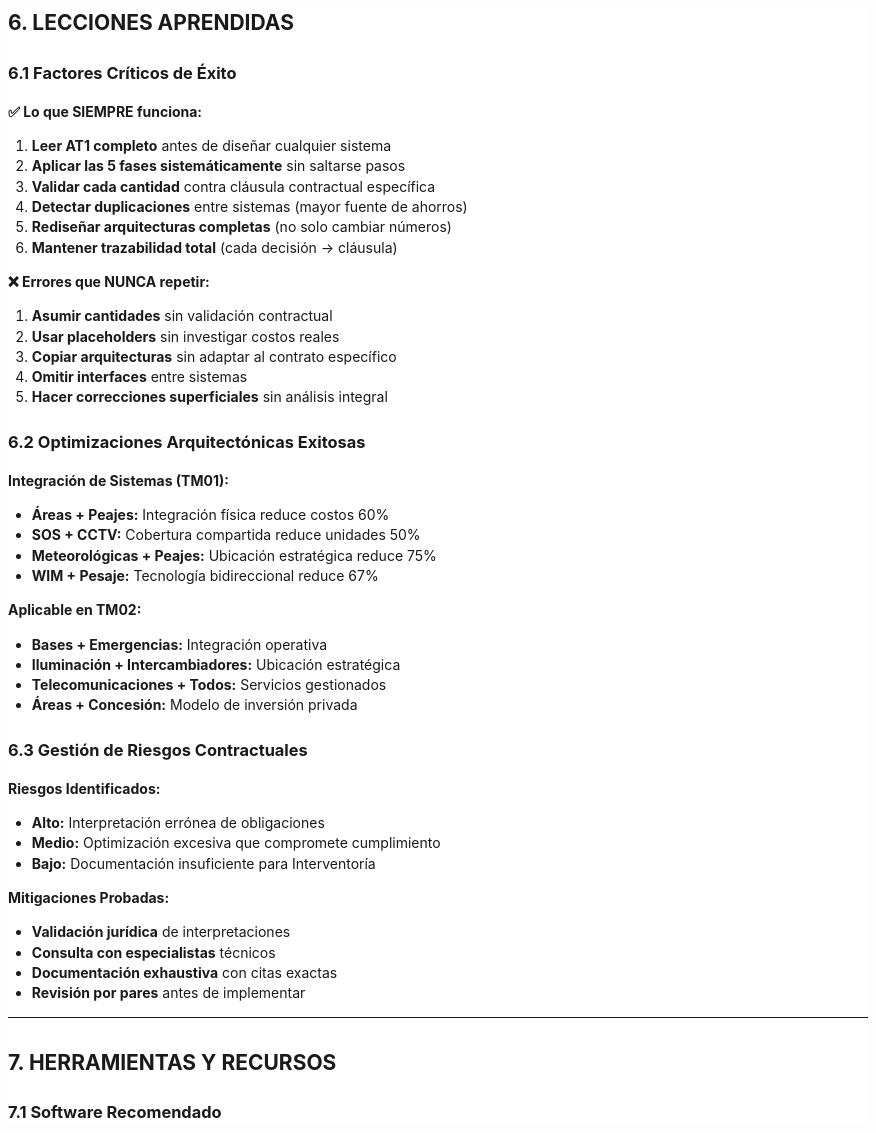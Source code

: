 
## 6. LECCIONES APRENDIDAS

### 6.1 Factores Críticos de Éxito

**✅ Lo que SIEMPRE funciona:**
1. **Leer AT1 completo** antes de diseñar cualquier sistema
2. **Aplicar las 5 fases sistemáticamente** sin saltarse pasos
3. **Validar cada cantidad** contra cláusula contractual específica
4. **Detectar duplicaciones** entre sistemas (mayor fuente de ahorros)
5. **Rediseñar arquitecturas completas** (no solo cambiar números)
6. **Mantener trazabilidad total** (cada decisión → cláusula)

**❌ Errores que NUNCA repetir:**
1. **Asumir cantidades** sin validación contractual
2. **Usar placeholders** sin investigar costos reales
3. **Copiar arquitecturas** sin adaptar al contrato específico
4. **Omitir interfaces** entre sistemas
5. **Hacer correcciones superficiales** sin análisis integral

### 6.2 Optimizaciones Arquitectónicas Exitosas

**Integración de Sistemas (TM01):**
- **Áreas + Peajes:** Integración física reduce costos 60%
- **SOS + CCTV:** Cobertura compartida reduce unidades 50%
- **Meteorológicas + Peajes:** Ubicación estratégica reduce 75%
- **WIM + Pesaje:** Tecnología bidireccional reduce 67%

**Aplicable en TM02:**
- **Bases + Emergencias:** Integración operativa
- **Iluminación + Intercambiadores:** Ubicación estratégica
- **Telecomunicaciones + Todos:** Servicios gestionados
- **Áreas + Concesión:** Modelo de inversión privada

### 6.3 Gestión de Riesgos Contractuales

**Riesgos Identificados:**
- **Alto:** Interpretación errónea de obligaciones
- **Medio:** Optimización excesiva que compromete cumplimiento
- **Bajo:** Documentación insuficiente para Interventoría

**Mitigaciones Probadas:**
- **Validación jurídica** de interpretaciones
- **Consulta con especialistas** técnicos
- **Documentación exhaustiva** con citas exactas
- **Revisión por pares** antes de implementar

---

## 7. HERRAMIENTAS Y RECURSOS

### 7.1 Software Recomendado
